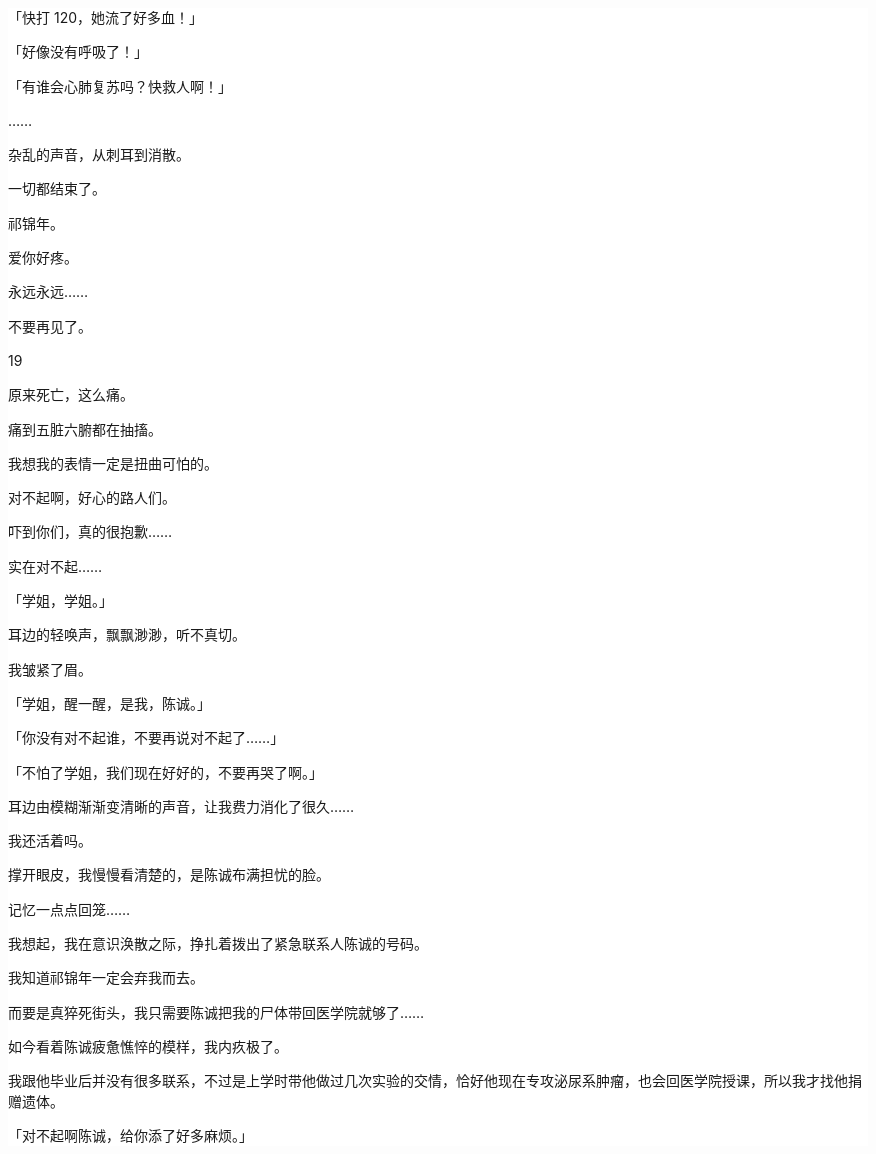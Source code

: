 「快打 120，她流了好多血！」

「好像没有呼吸了！」

「有谁会心肺复苏吗？快救人啊！」

……

杂乱的声音，从刺耳到消散。

一切都结束了。

祁锦年。

爱你好疼。

永远永远……

不要再见了。

19

原来死亡，这么痛。

痛到五脏六腑都在抽搐。

我想我的表情一定是扭曲可怕的。

对不起啊，好心的路人们。

吓到你们，真的很抱歉……

实在对不起……

「学姐，学姐。」

耳边的轻唤声，飘飘渺渺，听不真切。

我皱紧了眉。

「学姐，醒一醒，是我，陈诚。」

「你没有对不起谁，不要再说对不起了……」

「不怕了学姐，我们现在好好的，不要再哭了啊。」

耳边由模糊渐渐变清晰的声音，让我费力消化了很久……

我还活着吗。

撑开眼皮，我慢慢看清楚的，是陈诚布满担忧的脸。

记忆一点点回笼……

我想起，我在意识涣散之际，挣扎着拨出了紧急联系人陈诚的号码。

我知道祁锦年一定会弃我而去。

而要是真猝死街头，我只需要陈诚把我的尸体带回医学院就够了……

如今看着陈诚疲惫憔悴的模样，我内疚极了。

我跟他毕业后并没有很多联系，不过是上学时带他做过几次实验的交情，恰好他现在专攻泌尿系肿瘤，也会回医学院授课，所以我才找他捐赠遗体。

「对不起啊陈诚，给你添了好多麻烦。」
